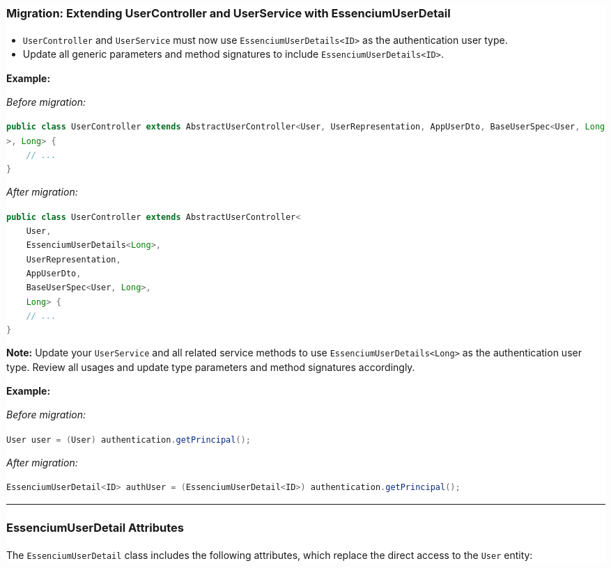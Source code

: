 
### Migration: Extending UserController and UserService with EssenciumUserDetail<ID>

* `UserController` and `UserService` must now use `EssenciumUserDetails<ID>` as the authentication user type.
* Update all generic parameters and method signatures to include `EssenciumUserDetails<ID>`.

**Example:**

*Before migration:*

```java
public class UserController extends AbstractUserController<User, UserRepresentation, AppUserDto, BaseUserSpec<User, Long>, Long> {
    // ...
}
```

*After migration:*

```java
public class UserController extends AbstractUserController<
    User,
    EssenciumUserDetails<Long>,
    UserRepresentation,
    AppUserDto,
    BaseUserSpec<User, Long>,
    Long> {
    // ...
}
```

**Note:**
Update your `UserService` and all related service methods to use `EssenciumUserDetails<Long>` as the authentication user type.
Review all usages and update type parameters and method signatures accordingly.

**Example:**

*Before migration:*

```java
User user = (User) authentication.getPrincipal();
```

*After migration:*

```java
EssenciumUserDetail<ID> authUser = (EssenciumUserDetail<ID>) authentication.getPrincipal();
```

---

### EssenciumUserDetail Attributes

The `EssenciumUserDetail` class includes the following attributes, which replace the direct access to the `User` entity:
